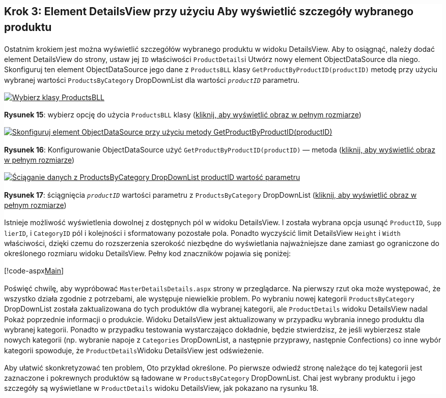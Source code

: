 
## <a name="step-3-using-a-detailsview-to-display-details-for-the-selected-product"></a>Krok 3: Element DetailsView przy użyciu Aby wyświetlić szczegóły wybranego produktu

Ostatnim krokiem jest można wyświetlić szczegółów wybranego produktu w widoku DetailsView. Aby to osiągnąć, należy dodać element DetailsView do strony, ustaw jej `ID` właściwości `ProductDetails`i Utwórz nowy element ObjectDataSource dla niego. Skonfiguruj ten element ObjectDataSource jego dane z `ProductsBLL` klasy `GetProductByProductID(productID)` metodę przy użyciu wybranej wartości `ProductsByCategory` DropDownList dla wartości *`productID`* parametru.


[![Wybierz klasy ProductsBLL](master-detail-filtering-with-two-dropdownlists-cs/_static/image44.png)](master-detail-filtering-with-two-dropdownlists-cs/_static/image43.png)

**Rysunek 15**: wybierz opcję do użycia `ProductsBLL` klasy ([kliknij, aby wyświetlić obraz w pełnym rozmiarze](master-detail-filtering-with-two-dropdownlists-cs/_static/image45.png))


[![Skonfiguruj element ObjectDataSource przy użyciu metody GetProductByProductID(productID)](master-detail-filtering-with-two-dropdownlists-cs/_static/image47.png)](master-detail-filtering-with-two-dropdownlists-cs/_static/image46.png)

**Rysunek 16**: Konfigurowanie ObjectDataSource użyć `GetProductByProductID(productID)` — metoda ([kliknij, aby wyświetlić obraz w pełnym rozmiarze](master-detail-filtering-with-two-dropdownlists-cs/_static/image48.png))


[![Ściąganie danych z ProductsByCategory DropDownList productID wartość parametru](master-detail-filtering-with-two-dropdownlists-cs/_static/image50.png)](master-detail-filtering-with-two-dropdownlists-cs/_static/image49.png)

**Rysunek 17**: ściągnięcia *`productID`* wartości parametru z `ProductsByCategory` DropDownList ([kliknij, aby wyświetlić obraz w pełnym rozmiarze](master-detail-filtering-with-two-dropdownlists-cs/_static/image51.png))


Istnieje możliwość wyświetlenia dowolnej z dostępnych pól w widoku DetailsView. I została wybrana opcja usunąć `ProductID`, `SupplierID`, i `CategoryID` pól i kolejności i sformatowany pozostałe pola. Ponadto wyczyścić limit DetailsView `Height` i `Width` właściwości, dzięki czemu do rozszerzenia szerokość niezbędne do wyświetlania najważniejsze dane zamiast go ograniczone do określonego rozmiaru widoku DetailsView. Pełny kod znaczników pojawia się poniżej:


[!code-aspx[Main](master-detail-filtering-with-two-dropdownlists-cs/samples/sample1.aspx)]

Poświęć chwilę, aby wypróbować `MasterDetailsDetails.aspx` strony w przeglądarce. Na pierwszy rzut oka może występować, że wszystko działa zgodnie z potrzebami, ale występuje niewielkie problem. Po wybraniu nowej kategorii `ProductsByCategory` DropDownList została zaktualizowana do tych produktów dla wybranej kategorii, ale `ProductDetails` widoku DetailsView nadal Pokaż poprzednie informacji o produkcie. Widoku DetailsView jest aktualizowany w przypadku wybrania innego produktu dla wybranej kategorii. Ponadto w przypadku testowania wystarczająco dokładnie, będzie stwierdzisz, że jeśli wybierzesz stale nowych kategorii (np. wybranie napoje z `Categories` DropDownList, a następnie przyprawy, następnie Confections) co inne wybór kategorii spowoduje, że `ProductDetails`Widoku DetailsView jest odświeżenie.

Aby ułatwić skonkretyzować ten problem, Oto przykład określone. Po pierwsze odwiedź stronę należące do tej kategorii jest zaznaczone i pokrewnych produktów są ładowane w `ProductsByCategory` DropDownList. Chai jest wybrany produktu i jego szczegóły są wyświetlane w `ProductDetails` widoku DetailsView, jak pokazano na rysunku 18.
